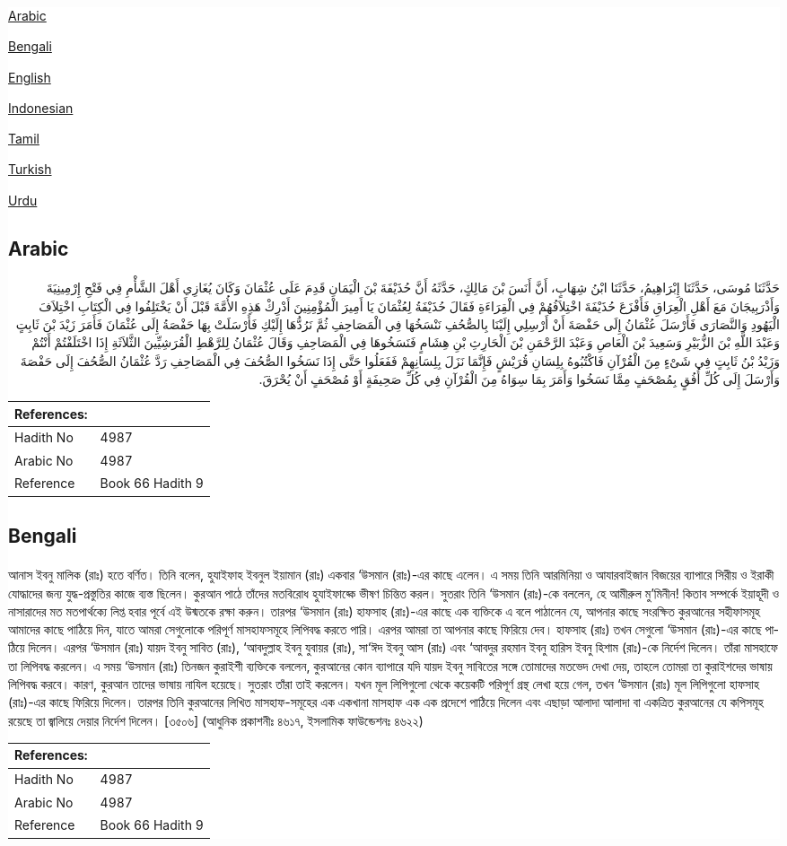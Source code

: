 [Arabic](#arabic)

[Bengali](#bengali)

[English](#english)

[Indonesian](#indonesian)

[Tamil](#tamil)

[Turkish](#turkish)

[Urdu](#urdu)

## Arabic


<div dir="rtl" lang="ar" style={{fontSize:'larger',backgroundColor:'#f8f9fa',padding:20}}>
حَدَّثَنَا مُوسَى، حَدَّثَنَا إِبْرَاهِيمُ، حَدَّثَنَا ابْنُ شِهَابٍ، أَنَّ أَنَسَ بْنَ مَالِكٍ، حَدَّثَهُ أَنَّ حُذَيْفَةَ بْنَ الْيَمَانِ قَدِمَ عَلَى عُثْمَانَ وَكَانَ يُغَازِي أَهْلَ الشَّأْمِ فِي فَتْحِ إِرْمِينِيَةَ وَأَذْرَبِيجَانَ مَعَ أَهْلِ الْعِرَاقِ فَأَفْزَعَ حُذَيْفَةَ اخْتِلاَفُهُمْ فِي الْقِرَاءَةِ فَقَالَ حُذَيْفَةُ لِعُثْمَانَ يَا أَمِيرَ الْمُؤْمِنِينَ أَدْرِكْ هَذِهِ الأُمَّةَ قَبْلَ أَنْ يَخْتَلِفُوا فِي الْكِتَابِ اخْتِلاَفَ الْيَهُودِ وَالنَّصَارَى فَأَرْسَلَ عُثْمَانُ إِلَى حَفْصَةَ أَنْ أَرْسِلِي إِلَيْنَا بِالصُّحُفِ نَنْسَخُهَا فِي الْمَصَاحِفِ ثُمَّ نَرُدُّهَا إِلَيْكِ فَأَرْسَلَتْ بِهَا حَفْصَةُ إِلَى عُثْمَانَ فَأَمَرَ زَيْدَ بْنَ ثَابِتٍ وَعَبْدَ اللَّهِ بْنَ الزُّبَيْرِ وَسَعِيدَ بْنَ الْعَاصِ وَعَبْدَ الرَّحْمَنِ بْنَ الْحَارِثِ بْنِ هِشَامٍ فَنَسَخُوهَا فِي الْمَصَاحِفِ وَقَالَ عُثْمَانُ لِلرَّهْطِ الْقُرَشِيِّينَ الثَّلاَثَةِ إِذَا اخْتَلَفْتُمْ أَنْتُمْ وَزَيْدُ بْنُ ثَابِتٍ فِي شَىْءٍ مِنَ الْقُرْآنِ فَاكْتُبُوهُ بِلِسَانِ قُرَيْشٍ فَإِنَّمَا نَزَلَ بِلِسَانِهِمْ فَفَعَلُوا حَتَّى إِذَا نَسَخُوا الصُّحُفَ فِي الْمَصَاحِفِ رَدَّ عُثْمَانُ الصُّحُفَ إِلَى حَفْصَةَ وَأَرْسَلَ إِلَى كُلِّ أُفُقٍ بِمُصْحَفٍ مِمَّا نَسَخُوا وَأَمَرَ بِمَا سِوَاهُ مِنَ الْقُرْآنِ فِي كُلِّ صَحِيفَةٍ أَوْ مُصْحَفٍ أَنْ يُحْرَقَ‏.‏
</div>
<div style={{backgroundColor:'#f8f9fa',padding:20, marginBottom: 10}}><table> <thead> <tr> <th>References:</th> <th></th> </tr> </thead> <tbody><tr><td>Hadith No</td><td>4987</td></tr><tr><td>Arabic No</td><td>4987</td></tr><tr><td>Reference</td><td>Book 66 Hadith 9</td></tr></tbody></table></div>

## Bengali


<div dir="ltr" lang="bn" style={{fontSize:'larger',backgroundColor:'#f8f9fa',padding:20}}>
আনাস ইবনু মালিক (রাঃ) হতে বর্ণিত। তিনি বলেন, হুযাইফাহ ইবনুল ইয়ামান (রাঃ) একবার ‘উসমান (রাঃ)-এর কাছে এলেন। এ সময় তিনি আরমিনিয়া ও আযারবাইজান বিজয়ের ব্যাপারে সিরীয় ও ইরাকী যোদ্ধাদের জন্য যুদ্ধ-প্রস্তুতির কাজে ব্যস্ত ছিলেন। কুরআন পাঠে তাঁদের মতবিরোধ হুযাইফাহ্কে ভীষণ চিন্তিত করল। সুতরাং তিনি ‘উসমান (রাঃ)-কে বললেন, হে আমীরুল মু’মিনীন! কিতাব সম্পর্কে ইয়াহূদী ও নাসারাদের মত মতপার্থক্যে লিপ্ত হবার পূর্বে এই উষ্মতকে রক্ষা করুন। তারপর ‘উসমান (রাঃ) হাফসাহ (রাঃ)-এর কাছে এক ব্যক্তিকে এ বলে পাঠালেন যে, আপনার কাছে সংরক্ষিত কুরআনের সহীফাসমূহ আমাদের কাছে পাঠিয়ে দিন, যাতে আমরা সেগুলোকে পরিপূর্ণ মাসহাফসমূহে লিপিবদ্ধ করতে পারি। এরপর আমরা তা আপনার কাছে ফিরিয়ে দেব। হাফসাহ (রাঃ) তখন সেগুলো ‘উসমান (রাঃ)-এর কাছে পাঠিয়ে দিলেন। এরপর ‘উসমান (রাঃ) যায়দ ইবনু সাবিত (রাঃ), ‘আবদুল্লাহ ইবনু যুবায়র (রাঃ), সা‘ঈদ ইবনু আস (রাঃ) এবং ‘আবদুর রহমান ইবনু হারিস ইবনু হিশাম (রাঃ)-কে নির্দেশ দিলেন। তাঁরা মাসহাফে তা লিপিবদ্ধ করলেন। এ সময় ‘উসমান (রাঃ) তিনজন কুরাইশী ব্যক্তিকে বললেন, কুরআনের কোন ব্যাপারে যদি যায়দ ইবনু সাবিতের সঙ্গে তোমাদের মতভেদ দেখা দেয়, তাহলে তোমরা তা কুরাইশদের ভাষায় লিপিবদ্ধ করবে। কারণ, কুরআন তাদের ভাষায় নাযিল হয়েছে। সুতরাং তাঁরা তাই করলেন। যখন মূল লিপিগুলো থেকে কয়েকটি পরিপূর্ণ গ্রন্থ লেখা হয়ে গেল, তখন ‘উসমান (রাঃ) মূল লিপিগুলো হাফসাহ (রাঃ)-এর কাছে ফিরিয়ে দিলেন। তারপর তিনি কুরআনের লিখিত মাসহাফ-সমূহের এক একখানা মাসহাফ এক এক প্রদেশে পাঠিয়ে দিলেন এবং এছাড়া আলাদা আলাদা বা একত্রিত কুরআনের যে কপিসমূহ রয়েছে তা জ্বালিয়ে দেয়ার নির্দেশ দিলেন। [৩৫০৬] (আধুনিক প্রকাশনীঃ ৪৬১৭, ইসলামিক ফাউন্ডেশনঃ ৪৬২২)
</div>
<div style={{backgroundColor:'#f8f9fa',padding:20, marginBottom: 10}}><table> <thead> <tr> <th>References:</th> <th></th> </tr> </thead> <tbody><tr><td>Hadith No</td><td>4987</td></tr><tr><td>Arabic No</td><td>4987</td></tr><tr><td>Reference</td><td>Book 66 Hadith 9</td></tr></tbody></table></div>
